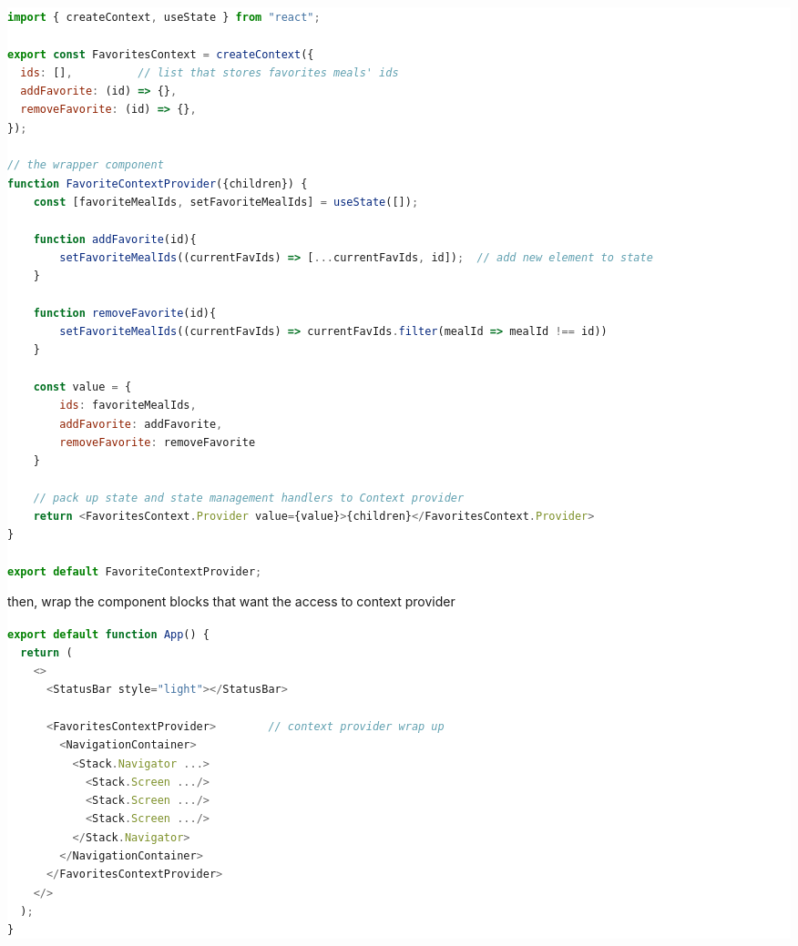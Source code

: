 ```js
import { createContext, useState } from "react";

export const FavoritesContext = createContext({
  ids: [],			// list that stores favorites meals' ids
  addFavorite: (id) => {},
  removeFavorite: (id) => {},
});

// the wrapper component
function FavoriteContextProvider({children}) {
    const [favoriteMealIds, setFavoriteMealIds] = useState([]);

    function addFavorite(id){
        setFavoriteMealIds((currentFavIds) => [...currentFavIds, id]);  // add new element to state
    }

    function removeFavorite(id){
        setFavoriteMealIds((currentFavIds) => currentFavIds.filter(mealId => mealId !== id))
    }

    const value = {
        ids: favoriteMealIds,
        addFavorite: addFavorite,
        removeFavorite: removeFavorite
    }
		
    // pack up state and state management handlers to Context provider
    return <FavoritesContext.Provider value={value}>{children}</FavoritesContext.Provider>
}

export default FavoriteContextProvider;

```



then, wrap the component blocks that want the access to context provider

```js
export default function App() {
  return (
    <>
      <StatusBar style="light"></StatusBar>

      <FavoritesContextProvider>		// context provider wrap up
        <NavigationContainer>
          <Stack.Navigator ...>
            <Stack.Screen .../>
            <Stack.Screen .../>
            <Stack.Screen .../>
          </Stack.Navigator>
        </NavigationContainer>
      </FavoritesContextProvider>
    </>
  );
}
```
